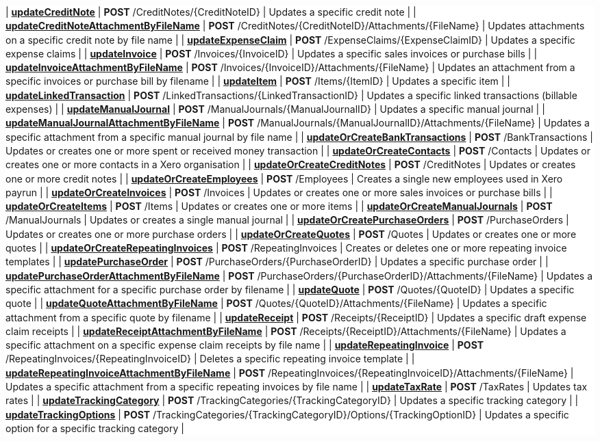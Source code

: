 | [**updateCreditNote**](AccountingApi.md#updateCreditNote) | **POST** /CreditNotes/{CreditNoteID} | Updates a specific credit note |
| [**updateCreditNoteAttachmentByFileName**](AccountingApi.md#updateCreditNoteAttachmentByFileName) | **POST** /CreditNotes/{CreditNoteID}/Attachments/{FileName} | Updates attachments on a specific credit note by file name |
| [**updateExpenseClaim**](AccountingApi.md#updateExpenseClaim) | **POST** /ExpenseClaims/{ExpenseClaimID} | Updates a specific expense claims |
| [**updateInvoice**](AccountingApi.md#updateInvoice) | **POST** /Invoices/{InvoiceID} | Updates a specific sales invoices or purchase bills |
| [**updateInvoiceAttachmentByFileName**](AccountingApi.md#updateInvoiceAttachmentByFileName) | **POST** /Invoices/{InvoiceID}/Attachments/{FileName} | Updates an attachment from a specific invoices or purchase bill by filename |
| [**updateItem**](AccountingApi.md#updateItem) | **POST** /Items/{ItemID} | Updates a specific item |
| [**updateLinkedTransaction**](AccountingApi.md#updateLinkedTransaction) | **POST** /LinkedTransactions/{LinkedTransactionID} | Updates a specific linked transactions (billable expenses) |
| [**updateManualJournal**](AccountingApi.md#updateManualJournal) | **POST** /ManualJournals/{ManualJournalID} | Updates a specific manual journal |
| [**updateManualJournalAttachmentByFileName**](AccountingApi.md#updateManualJournalAttachmentByFileName) | **POST** /ManualJournals/{ManualJournalID}/Attachments/{FileName} | Updates a specific attachment from a specific manual journal by file name |
| [**updateOrCreateBankTransactions**](AccountingApi.md#updateOrCreateBankTransactions) | **POST** /BankTransactions | Updates or creates one or more spent or received money transaction |
| [**updateOrCreateContacts**](AccountingApi.md#updateOrCreateContacts) | **POST** /Contacts | Updates or creates one or more contacts in a Xero organisation |
| [**updateOrCreateCreditNotes**](AccountingApi.md#updateOrCreateCreditNotes) | **POST** /CreditNotes | Updates or creates one or more credit notes |
| [**updateOrCreateEmployees**](AccountingApi.md#updateOrCreateEmployees) | **POST** /Employees | Creates a single new employees used in Xero payrun |
| [**updateOrCreateInvoices**](AccountingApi.md#updateOrCreateInvoices) | **POST** /Invoices | Updates or creates one or more sales invoices or purchase bills |
| [**updateOrCreateItems**](AccountingApi.md#updateOrCreateItems) | **POST** /Items | Updates or creates one or more items |
| [**updateOrCreateManualJournals**](AccountingApi.md#updateOrCreateManualJournals) | **POST** /ManualJournals | Updates or creates a single manual journal |
| [**updateOrCreatePurchaseOrders**](AccountingApi.md#updateOrCreatePurchaseOrders) | **POST** /PurchaseOrders | Updates or creates one or more purchase orders |
| [**updateOrCreateQuotes**](AccountingApi.md#updateOrCreateQuotes) | **POST** /Quotes | Updates or creates one or more quotes |
| [**updateOrCreateRepeatingInvoices**](AccountingApi.md#updateOrCreateRepeatingInvoices) | **POST** /RepeatingInvoices | Creates or deletes one or more repeating invoice templates |
| [**updatePurchaseOrder**](AccountingApi.md#updatePurchaseOrder) | **POST** /PurchaseOrders/{PurchaseOrderID} | Updates a specific purchase order |
| [**updatePurchaseOrderAttachmentByFileName**](AccountingApi.md#updatePurchaseOrderAttachmentByFileName) | **POST** /PurchaseOrders/{PurchaseOrderID}/Attachments/{FileName} | Updates a specific attachment for a specific purchase order by filename |
| [**updateQuote**](AccountingApi.md#updateQuote) | **POST** /Quotes/{QuoteID} | Updates a specific quote |
| [**updateQuoteAttachmentByFileName**](AccountingApi.md#updateQuoteAttachmentByFileName) | **POST** /Quotes/{QuoteID}/Attachments/{FileName} | Updates a specific attachment from a specific quote by filename |
| [**updateReceipt**](AccountingApi.md#updateReceipt) | **POST** /Receipts/{ReceiptID} | Updates a specific draft expense claim receipts |
| [**updateReceiptAttachmentByFileName**](AccountingApi.md#updateReceiptAttachmentByFileName) | **POST** /Receipts/{ReceiptID}/Attachments/{FileName} | Updates a specific attachment on a specific expense claim receipts by file name |
| [**updateRepeatingInvoice**](AccountingApi.md#updateRepeatingInvoice) | **POST** /RepeatingInvoices/{RepeatingInvoiceID} | Deletes a specific repeating invoice template |
| [**updateRepeatingInvoiceAttachmentByFileName**](AccountingApi.md#updateRepeatingInvoiceAttachmentByFileName) | **POST** /RepeatingInvoices/{RepeatingInvoiceID}/Attachments/{FileName} | Updates a specific attachment from a specific repeating invoices by file name |
| [**updateTaxRate**](AccountingApi.md#updateTaxRate) | **POST** /TaxRates | Updates tax rates |
| [**updateTrackingCategory**](AccountingApi.md#updateTrackingCategory) | **POST** /TrackingCategories/{TrackingCategoryID} | Updates a specific tracking category |
| [**updateTrackingOptions**](AccountingApi.md#updateTrackingOptions) | **POST** /TrackingCategories/{TrackingCategoryID}/Options/{TrackingOptionID} | Updates a specific option for a specific tracking category |
